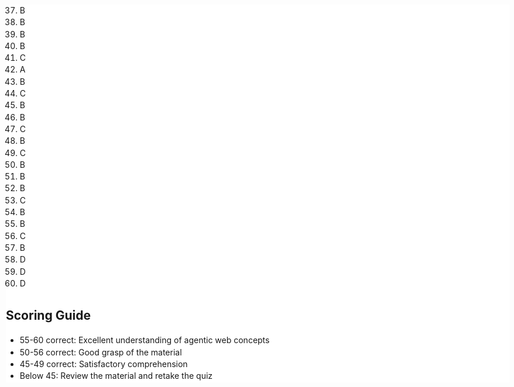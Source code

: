 37. B
38. B
39. B
40. B
41. C
42. A
43. B
44. C
45. B
46. B
47. C
48. B
49. C
50. B
51. B
52. B
53. C
54. B
55. B
56. C
57. B
58. D
59. D
60. D

## Scoring Guide
- 55-60 correct: Excellent understanding of agentic web concepts
- 50-56 correct: Good grasp of the material
- 45-49 correct: Satisfactory comprehension
- Below 45: Review the material and retake the quiz
